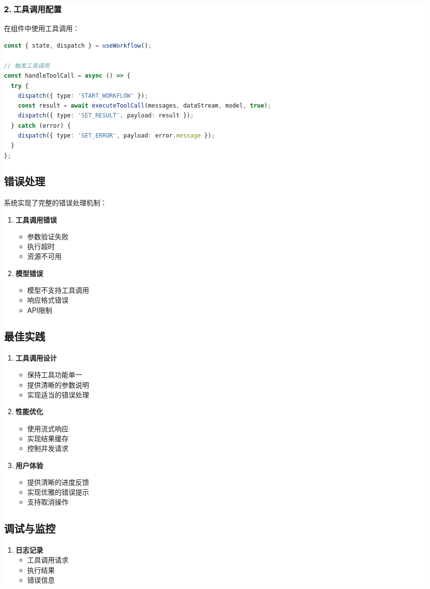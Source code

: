 ### 2. 工具调用配置

在组件中使用工具调用：

```typescript
const { state, dispatch } = useWorkflow();

// 触发工具调用
const handleToolCall = async () => {
  try {
    dispatch({ type: 'START_WORKFLOW' });
    const result = await executeToolCall(messages, dataStream, model, true);
    dispatch({ type: 'SET_RESULT', payload: result });
  } catch (error) {
    dispatch({ type: 'SET_ERROR', payload: error.message });
  }
};
```

## 错误处理

系统实现了完整的错误处理机制：

1. **工具调用错误**
   - 参数验证失败
   - 执行超时
   - 资源不可用

2. **模型错误**
   - 模型不支持工具调用
   - 响应格式错误
   - API限制

## 最佳实践

1. **工具调用设计**
   - 保持工具功能单一
   - 提供清晰的参数说明
   - 实现适当的错误处理

2. **性能优化**
   - 使用流式响应
   - 实现结果缓存
   - 控制并发请求

3. **用户体验**
   - 提供清晰的进度反馈
   - 实现优雅的错误提示
   - 支持取消操作

## 调试与监控

1. **日志记录**
   - 工具调用请求
   - 执行结果
   - 错误信息
